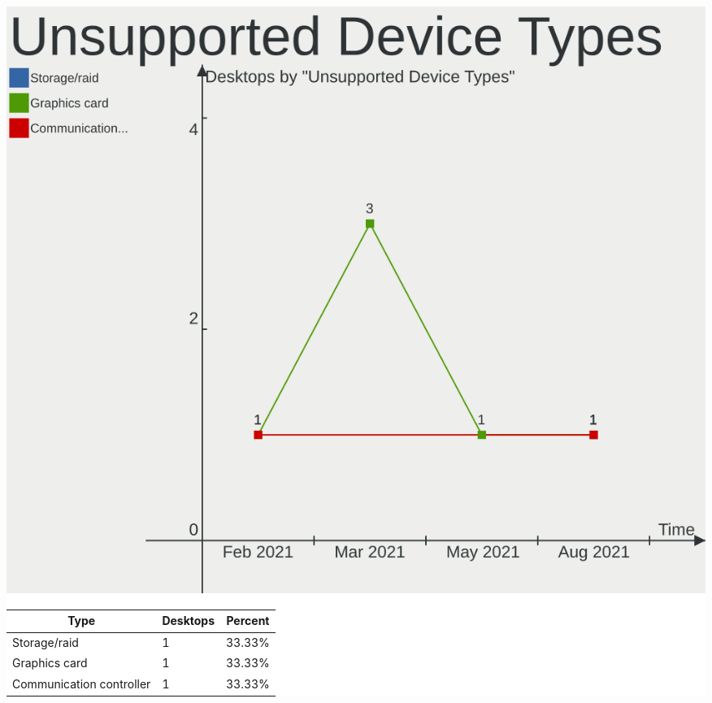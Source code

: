 ![Unsupported Device Types](./images/line_chart/device_unsupported_type.svg)

| Type                     | Desktops | Percent |
|--------------------------|----------|---------|
| Storage/raid             | 1        | 33.33%  |
| Graphics card            | 1        | 33.33%  |
| Communication controller | 1        | 33.33%  |

